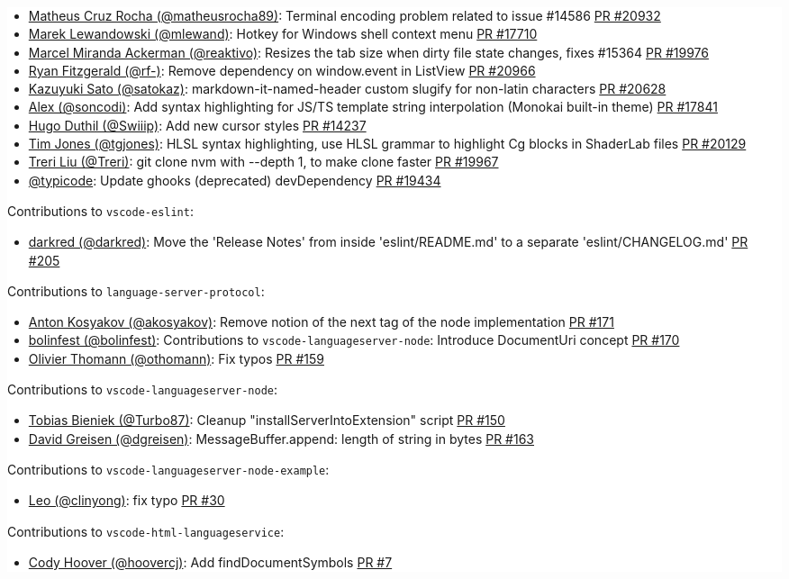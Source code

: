 - [Matheus Cruz Rocha (@matheusrocha89)](https://github.com/matheusrocha89): Terminal encoding problem related to issue #14586 [PR #20932](https://github.com/microsoft/vscode/pull/20932)
- [Marek Lewandowski (@mlewand)](https://github.com/mlewand): Hotkey for Windows shell context menu [PR #17710](https://github.com/microsoft/vscode/pull/17710)
- [Marcel Miranda Ackerman (@reaktivo)](https://github.com/reaktivo): Resizes the tab size when dirty file state changes, fixes #15364 [PR #19976](https://github.com/microsoft/vscode/pull/19976)
- [Ryan Fitzgerald (@rf-)](https://github.com/rf-): Remove dependency on window.event in ListView [PR #20966](https://github.com/microsoft/vscode/pull/20966)
- [Kazuyuki Sato (@satokaz)](https://github.com/satokaz): markdown-it-named-header custom slugify for non-latin characters [PR #20628](https://github.com/microsoft/vscode/pull/20628)
- [Alex (@soncodi)](https://github.com/soncodi): Add syntax highlighting for JS/TS template string interpolation (Monokai built-in theme) [PR #17841](https://github.com/microsoft/vscode/pull/17841)
- [Hugo Duthil (@Swiiip)](https://github.com/Swiiip): Add new cursor styles [PR #14237](https://github.com/microsoft/vscode/pull/14237)
- [Tim Jones (@tgjones)](https://github.com/tgjones): HLSL syntax highlighting, use HLSL grammar to highlight Cg blocks in ShaderLab files [PR #20129](https://github.com/microsoft/vscode/pull/20129)
- [Treri Liu (@Treri)](https://github.com/Treri): git clone nvm with --depth 1, to make clone faster [PR #19967](https://github.com/microsoft/vscode/pull/19967)
- [@typicode](https://github.com/typicode): Update ghooks (deprecated) devDependency [PR #19434](https://github.com/microsoft/vscode/pull/19434)

Contributions to `vscode-eslint`:

- [darkred (@darkred)](https://github.com/darkred): Move the 'Release Notes' from inside 'eslint/README.md' to a separate 'eslint/CHANGELOG.md' [PR #205](https://github.com/microsoft/vscode-eslint/pull/205)

Contributions to `language-server-protocol`:

- [Anton Kosyakov (@akosyakov)](https://github.com/akosyakov): Remove notion of the next tag of the node implementation [PR #171](https://github.com/microsoft/language-server-protocol/pull/171)
- [bolinfest (@bolinfest)](https://github.com/bolinfest): Contributions to `vscode-languageserver-node`: Introduce DocumentUri concept [PR #170](https://github.com/microsoft/language-server-protocol/pull/170)
- [Olivier Thomann (@othomann)](https://github.com/othomann): Fix typos [PR #159](https://github.com/microsoft/language-server-protocol/pull/159)

Contributions to `vscode-languageserver-node`:

- [Tobias Bieniek (@Turbo87)](https://github.com/Turbo87): Cleanup "installServerIntoExtension" script [PR #150](https://github.com/microsoft/vscode-languageserver-node/pull/150)
- [David Greisen (@dgreisen)](https://github.com/dgreisen): MessageBuffer.append: length of string in bytes [PR #163](https://github.com/microsoft/vscode-languageserver-node/pull/163)

Contributions to `vscode-languageserver-node-example`:

- [Leo (@clinyong)](https://github.com/clinyong): fix typo [PR #30](https://github.com/microsoft/vscode-languageserver-node-example/pull/30)

Contributions to `vscode-html-languageservice`:

- [Cody Hoover (@hoovercj)](https://github.com/hoovercj): Add findDocumentSymbols [PR #7](https://github.com/microsoft/vscode-html-languageservice/pull/7)



<a id="scroll-to-top" role="button" aria-label="scroll to top" href="#"><span class="icon"></span></a>

<link rel="stylesheet" type="text/css" href="css/inproduct_releasenotes.css"/>
